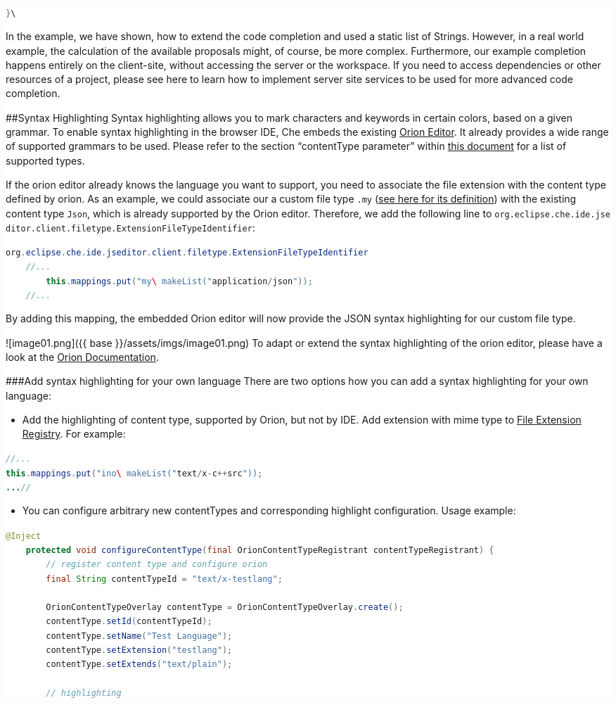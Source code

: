 ```java  
}\
```
In the example, we have shown, how to extend the code completion and used a static list of Strings. However, in a real world example, the calculation of the available proposals might, of course, be more complex. Furthermore, our example completion happens entirely on the client-site, without accessing the server or the workspace. If you need to access dependencies or other resources of a project, please see here to learn how to implement server site services to be used for more advanced code completion.


##Syntax Highlighting
Syntax highlighting allows you to mark characters and keywords in certain colors, based on a given grammar. To enable syntax highlighting in the browser IDE, Che embeds the existing [Orion Editor](https://wiki.eclipse.org/Orion). It already provides a wide range of supported grammars to be used. Please refer to the section “contentType parameter” within [this document](https://wiki.eclipse.org/Orion/How_Tos/Code_Edit) for a list of supported types.

If the orion editor already knows the language you want to support, you need to associate the file extension with the content type defined by orion. As an example, we could associate our a custom file type `.my` ([see here for its definition](code-editors#section-file-types)) with the existing content type `Json`, which is already supported by the Orion editor. Therefore, we add the following line to `org.eclipse.che.ide.jseditor.client.filetype.ExtensionFileTypeIdentifier`:
```java  
org.eclipse.che.ide.jseditor.client.filetype.ExtensionFileTypeIdentifier
	//...
    	this.mappings.put("my\ makeList("application/json"));
	//...

```
By adding this mapping, the embedded Orion editor will now provide the JSON syntax highlighting for our custom file type.


![image01.png]({{ base }}/assets/imgs/image01.png)
To adapt or extend the syntax highlighting of the orion editor, please have a look at the [Orion Documentation](https://wiki.eclipse.org/Orion/Documentation/Developer_Guide/Plugging_into_the_editor#orion.edit.highlighter).

###Add syntax highlighting for your own language
There are two options how you can add a syntax highlighting for your own language:
- Add the highlighting of content type, supported by Orion, but not by IDE.
Add extension with mime type to [File Extension Registry](https://github.com/eclipse/che/blob/master/ide/che-core-ide-api/src/main/java/org/eclipse/che/ide/api/editor/filetype/ExtensionFileTypeIdentifier.java). For example:

```java  
//...
this.mappings.put("ino\ makeList("text/x-c++src"));
...//
```
- You can configure arbitrary new contentTypes and corresponding highlight configuration.
Usage example:
```java  
@Inject
    protected void configureContentType(final OrionContentTypeRegistrant contentTypeRegistrant) {
        // register content type and configure orion
        final String contentTypeId = "text/x-testlang";

        OrionContentTypeOverlay contentType = OrionContentTypeOverlay.create();
        contentType.setId(contentTypeId);
        contentType.setName("Test Language");
        contentType.setExtension("testlang");
        contentType.setExtends("text/plain");

        // highlighting
```